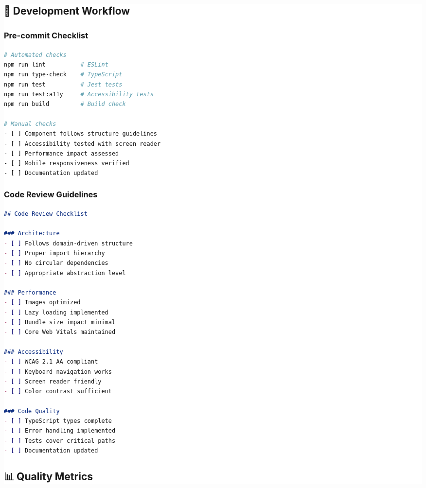 ## 🔧 **Development Workflow**

### **Pre-commit Checklist**
```bash
# Automated checks
npm run lint          # ESLint
npm run type-check    # TypeScript
npm run test          # Jest tests
npm run test:a11y     # Accessibility tests
npm run build         # Build check

# Manual checks
- [ ] Component follows structure guidelines
- [ ] Accessibility tested with screen reader
- [ ] Performance impact assessed
- [ ] Mobile responsiveness verified
- [ ] Documentation updated
```

### **Code Review Guidelines**
```markdown
## Code Review Checklist

### Architecture
- [ ] Follows domain-driven structure
- [ ] Proper import hierarchy
- [ ] No circular dependencies
- [ ] Appropriate abstraction level

### Performance
- [ ] Images optimized
- [ ] Lazy loading implemented
- [ ] Bundle size impact minimal
- [ ] Core Web Vitals maintained

### Accessibility
- [ ] WCAG 2.1 AA compliant
- [ ] Keyboard navigation works
- [ ] Screen reader friendly
- [ ] Color contrast sufficient

### Code Quality
- [ ] TypeScript types complete
- [ ] Error handling implemented
- [ ] Tests cover critical paths
- [ ] Documentation updated
```

## 📊 **Quality Metrics**
